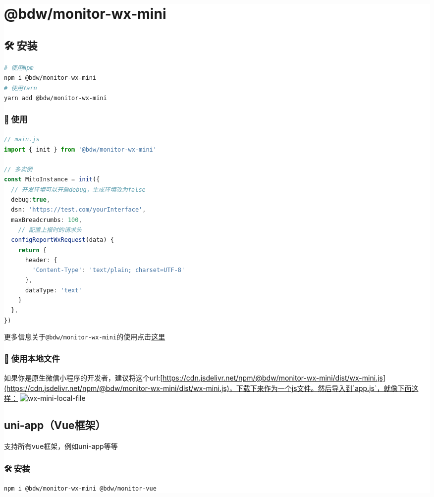 # @bdw/monitor-wx-mini

## 🛠️ 安装

```bash
# 使用Npm
npm i @bdw/monitor-wx-mini
# 使用Yarn
yarn add @bdw/monitor-wx-mini
```

### 🥳 使用

```typescript
// main.js
import { init } from '@bdw/monitor-wx-mini'

// 多实例
const MitoInstance = init({
  // 开发环境可以开启debug，生成环境改为false
  debug:true,
  dsn: 'https://test.com/yourInterface',
  maxBreadcrumbs: 100,
    // 配置上报时的请求头
  configReportWxRequest(data) {
    return {
      header: {
        'Content-Type': 'text/plain; charset=UTF-8'
      },
      dataType: 'text'
    }
  },
})
```

更多信息关于`@bdw/monitor-wx-mini`的使用点击[这里](https://mitojs.github.io/mito-doc/#/zh-CN/sdk/guide/wx-mini)

### 📁 使用本地文件

如果你是原生微信小程序的开发者，建议将这个url:[https://cdn.jsdelivr.net/npm/@bdw/monitor-wx-mini/dist/wx-mini.js](https://cdn.jsdelivr.net/npm/@bdw/monitor-wx-mini/dist/wx-mini.js)，下载下来作为一个js文件。然后导入到`app.js`，就像下面这样：
![wx-mini-local-file](https://tva1.sinaimg.cn/large/008i3skNly1gupnrax29kj612z0u0dik02.jpg)

## uni-app（Vue框架）

支持所有vue框架，例如uni-app等等

### 🛠️ 安装

```bash
npm i @bdw/monitor-wx-mini @bdw/monitor-vue
```
